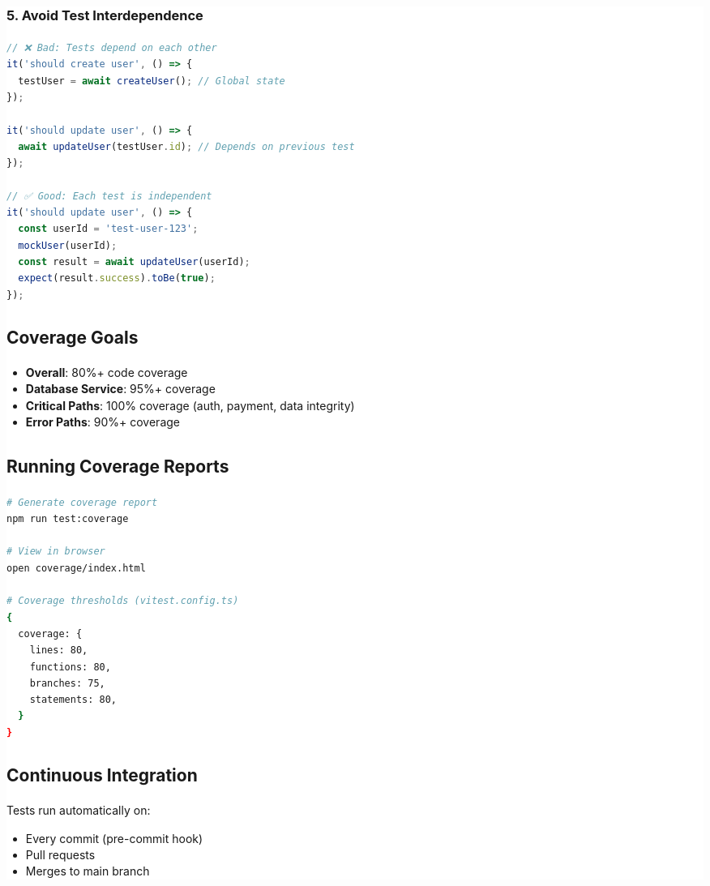 ### 5. Avoid Test Interdependence
```typescript
// ❌ Bad: Tests depend on each other
it('should create user', () => {
  testUser = await createUser(); // Global state
});

it('should update user', () => {
  await updateUser(testUser.id); // Depends on previous test
});

// ✅ Good: Each test is independent
it('should update user', () => {
  const userId = 'test-user-123';
  mockUser(userId);
  const result = await updateUser(userId);
  expect(result.success).toBe(true);
});
```

## Coverage Goals

- **Overall**: 80%+ code coverage
- **Database Service**: 95%+ coverage
- **Critical Paths**: 100% coverage (auth, payment, data integrity)
- **Error Paths**: 90%+ coverage

## Running Coverage Reports

```bash
# Generate coverage report
npm run test:coverage

# View in browser
open coverage/index.html

# Coverage thresholds (vitest.config.ts)
{
  coverage: {
    lines: 80,
    functions: 80,
    branches: 75,
    statements: 80,
  }
}
```

## Continuous Integration

Tests run automatically on:
- Every commit (pre-commit hook)
- Pull requests
- Merges to main branch
